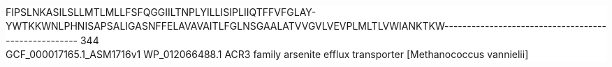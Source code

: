 </span><span class="_15">F</span><span class="_11">I</span><span class="_16">P</span><span class="_17">S</span><span class="_12">L</span><span class="_4">N</span><span class="_13">K</span><span class="_2">A</span><span class="_17">S</span><span class="_11">I</span><span class="_12">L</span><span class="_17">S</span><span class="_12">LL</span><span class="_14">M</span><span class="_18">T</span><span class="_12">L</span><span class="_14">M</span><span class="_12">LL</span><span class="_15">F</span><span class="_17">S</span><span class="_15">F</span><span class="_7">Q</span><span class="_9">GG</span><span class="_11">II</span><span class="_12">L</span><span class="_18">T</span><span class="_4">N</span><span class="_16">P</span><span class="_12">L</span><span class="_20">Y</span><span class="_11">I</span><span class="_12">LL</span><span class="_11">I</span><span class="_17">S</span><span class="_11">I</span><span class="_16">P</span><span class="_12">L</span><span class="_11">II</span><span class="_7">Q</span><span class="_18">T</span><span class="_15">FF</span><span class="_21">V</span><span class="_15">F</span><span class="_9">G</span><span class="_12">L</span><span class="_2">A</span><span class="_20">Y</span><span class="_1"><span class="_29">-</span></span><span class="_20">Y</span><span class="_19">W</span><span class="_18">T</span><span class="_13">KK</span><span class="_19">W</span><span class="_4">N</span><span class="_12">L</span><span class="_16">P</span><span class="_10">H</span><span class="_4">N</span><span class="_11">I</span><span class="_17">S</span><span class="_2">A</span><span class="_16">P</span><span class="_17">S</span><span class="_2">A</span><span class="_12">L</span><span class="_11">I</span><span class="_9">G</span><span class="_2">A</span><span class="_17">S</span><span class="_4">N</span><span class="_15">FF</span><span class="_8">E</span><span class="_12">L</span><span class="_2">A</span><span class="_21">V</span><span class="_2">A</span><span class="_21">V</span><span class="_2">A</span><span class="_11">I</span><span class="_18">T</span><span class="_12">L</span><span class="_15">F</span><span class="_9">G</span><span class="_12">L</span><span class="_4">N</span><span class="_17">S</span><span class="_9">G</span><span class="_2">AA</span><span class="_12">L</span><span class="_2">A</span><span class="_18">T</span><span class="_21">VV</span><span class="_9">G</span><span class="_21">V</span><span class="_12">L</span><span class="_21">V</span><span class="_8">E</span><span class="_21">V</span><span class="_16">P</span><span class="_12">L</span><span class="_14">M</span><span class="_12">L</span><span class="_18">T</span><span class="_12">L</span><span class="_21">V</span><span class="_19">W</span><span class="_11">I</span><span class="_2">A</span><span class="_4">N</span><span class="_13">K</span><span class="_18">T</span><span class="_13">K</span><span class="_19">W</span><span class="_1"><span class="_29">----------------------------------------------------</span></span>    344    <br>            GCF_000017165.1_ASM1716v1 WP_012066488.1 ACR3 family arsenite efflux transporter [Methanococcus vannielii]